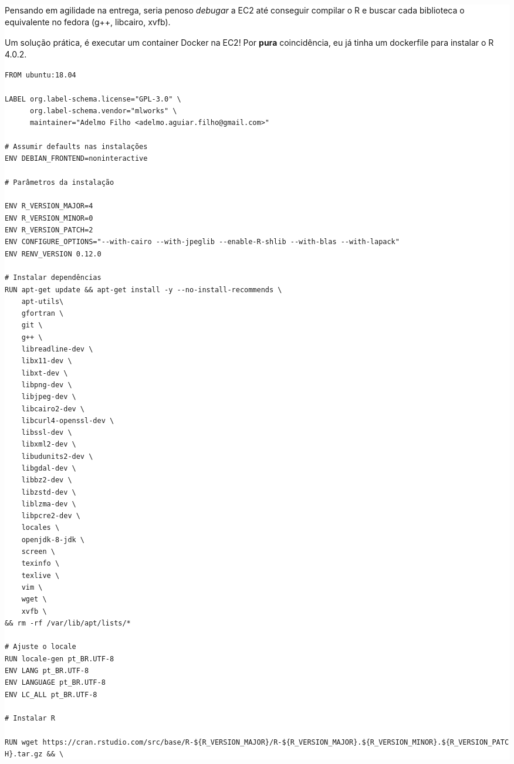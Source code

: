Pensando em agilidade na entrega, seria penoso *debugar* a EC2 até conseguir compilar o R e buscar cada biblioteca o equivalente no fedora (g++, libcairo, xvfb).

Um solução prática, é executar um container Docker na EC2! Por **pura** coincidência, eu já tinha um dockerfile para instalar o R 4.0.2.

```docker
FROM ubuntu:18.04

LABEL org.label-schema.license="GPL-3.0" \
      org.label-schema.vendor="mlworks" \
      maintainer="Adelmo Filho <adelmo.aguiar.filho@gmail.com>"

# Assumir defaults nas instalações 
ENV DEBIAN_FRONTEND=noninteractive

# Parâmetros da instalação

ENV R_VERSION_MAJOR=4
ENV R_VERSION_MINOR=0
ENV R_VERSION_PATCH=2
ENV CONFIGURE_OPTIONS="--with-cairo --with-jpeglib --enable-R-shlib --with-blas --with-lapack"
ENV RENV_VERSION 0.12.0

# Instalar dependências
RUN apt-get update && apt-get install -y --no-install-recommends \
    apt-utils\
    gfortran \
    git \
    g++ \
    libreadline-dev \
    libx11-dev \
    libxt-dev \
    libpng-dev \
    libjpeg-dev \
    libcairo2-dev \   
    libcurl4-openssl-dev \
    libssl-dev \ 
    libxml2-dev \
    libudunits2-dev \
    libgdal-dev \
    libbz2-dev \
    libzstd-dev \
    liblzma-dev \
    libpcre2-dev \
    locales \
    openjdk-8-jdk \
    screen \
    texinfo \
    texlive \
    vim \
    wget \
    xvfb \
&& rm -rf /var/lib/apt/lists/*

# Ajuste o locale
RUN locale-gen pt_BR.UTF-8
ENV LANG pt_BR.UTF-8
ENV LANGUAGE pt_BR.UTF-8
ENV LC_ALL pt_BR.UTF-8

# Instalar R

RUN wget https://cran.rstudio.com/src/base/R-${R_VERSION_MAJOR}/R-${R_VERSION_MAJOR}.${R_VERSION_MINOR}.${R_VERSION_PATCH}.tar.gz && \
```